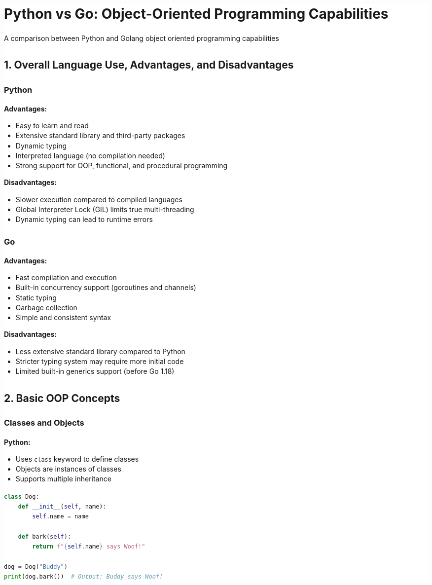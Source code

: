 # Python vs Go: Object-Oriented Programming Capabilities
A comparison between Python and Golang object oriented programming capabilities

## 1. Overall Language Use, Advantages, and Disadvantages

### Python

**Advantages:**
- Easy to learn and read
- Extensive standard library and third-party packages
- Dynamic typing
- Interpreted language (no compilation needed)
- Strong support for OOP, functional, and procedural programming

**Disadvantages:**
- Slower execution compared to compiled languages
- Global Interpreter Lock (GIL) limits true multi-threading
- Dynamic typing can lead to runtime errors

### Go

**Advantages:**
- Fast compilation and execution
- Built-in concurrency support (goroutines and channels)
- Static typing
- Garbage collection
- Simple and consistent syntax

**Disadvantages:**
- Less extensive standard library compared to Python
- Stricter typing system may require more initial code
- Limited built-in generics support (before Go 1.18)

## 2. Basic OOP Concepts

### Classes and Objects

**Python:**
- Uses `class` keyword to define classes
- Objects are instances of classes
- Supports multiple inheritance

```python
class Dog:
    def __init__(self, name):
        self.name = name

    def bark(self):
        return f"{self.name} says Woof!"

dog = Dog("Buddy")
print(dog.bark())  # Output: Buddy says Woof!
```
